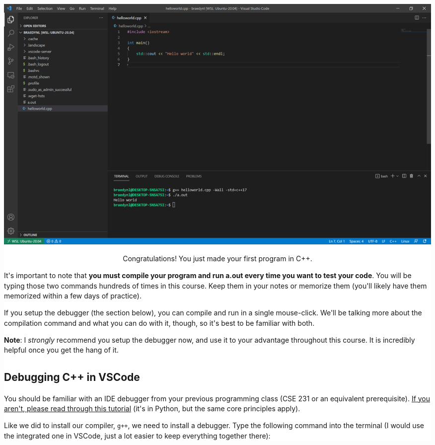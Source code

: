 <div align="center">
<img src="../assets/images/vscode_installation_windows/10.png">
</div>

<div align="center">
<p>Congratulations! You just made your first program in C++.</p>
</div>

It's important to note that **you must compile your program and run a.out every time you want to test your code**. You will be typing those two commands hundreds of times in this course. Keep them in your notes or memorize them (you'll likely have them memorized within a few days of practice).

If you setup the debugger (the section below), you can compile and run in a single mouse-click. We'll be talking more about the compilation command and what you can do with it, though, so it's best to be familiar with both.

**Note**: I _strongly_ recommend you setup the debugger now, and use it to your advantage throughout this course. It is incredibly helpful once you get the hang of it.

## Debugging C++ in VSCode

You should be familiar with an IDE debugger from your previous programming class (CSE 231 or an equivalent prerequisite). [If you aren't, please read through this tutorial](../debugging_guide.html) (it's in Python, but the same core principles apply).

Like we did to install our compiler, `g++`, we need to install a debugger. Type the following command into the terminal (I would use the integrated one in VSCode, just a lot easier to keep everything together there):
